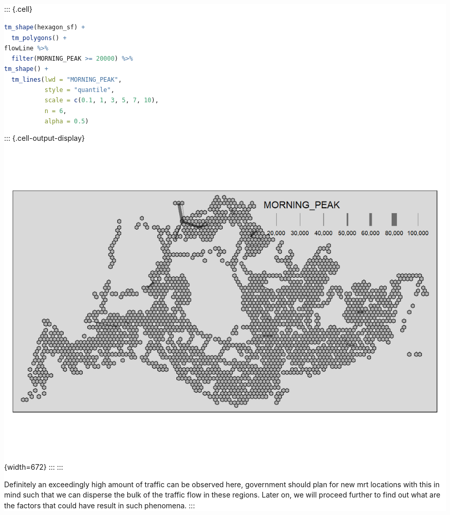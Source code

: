
::: {.cell}

```{.r .cell-code  code-fold="true" code-summary="Show the code"}
tm_shape(hexagon_sf) +
  tm_polygons() +
flowLine %>%  
  filter(MORNING_PEAK >= 20000) %>%
tm_shape() +
  tm_lines(lwd = "MORNING_PEAK",
           style = "quantile",
           scale = c(0.1, 1, 3, 5, 7, 10),
           n = 6,
           alpha = 0.5)
```

::: {.cell-output-display}
![](Take-Home_Ex02_files/figure-html/unnamed-chunk-115-1.png){width=672}
:::
:::


Definitely an exceedingly high amount of traffic can be observed here, government should plan for new mrt locations with this in mind such that we can disperse the bulk of the traffic flow in these regions. Later on, we will proceed further to find out what are the factors that could have result in such phenomena.
:::
